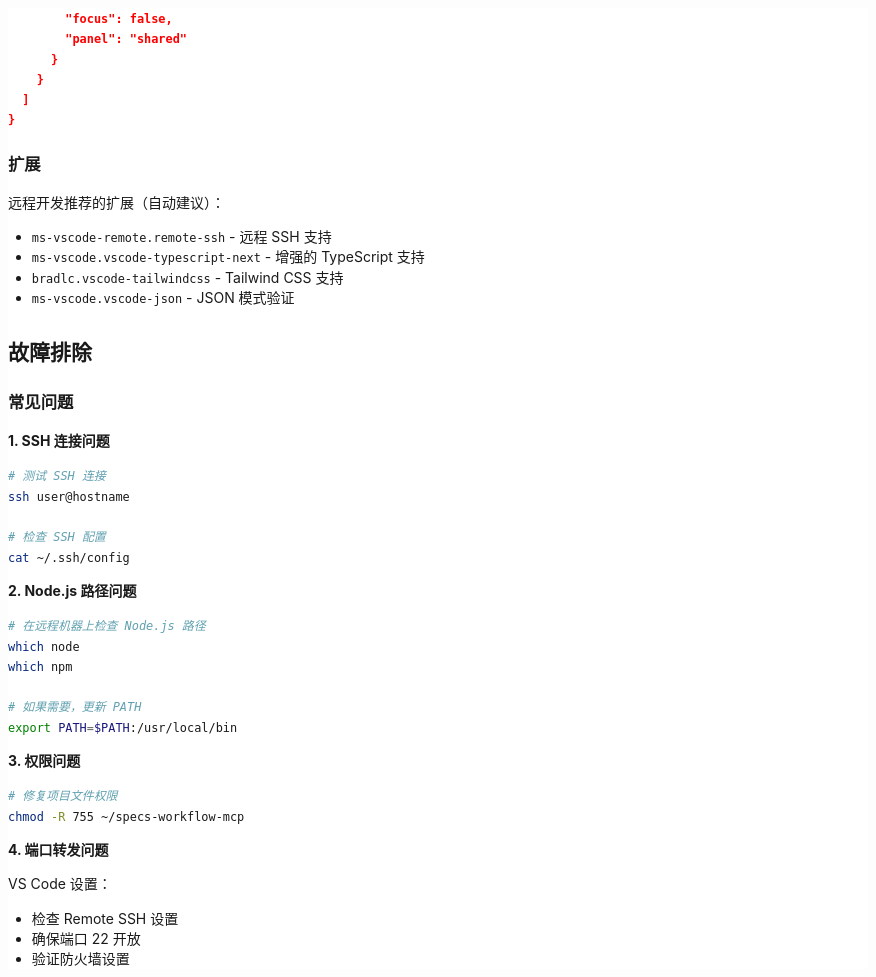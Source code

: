 ```json
        "focus": false,
        "panel": "shared"
      }
    }
  ]
}
```

### 扩展

远程开发推荐的扩展（自动建议）：

- `ms-vscode-remote.remote-ssh` - 远程 SSH 支持
- `ms-vscode.vscode-typescript-next` - 增强的 TypeScript 支持
- `bradlc.vscode-tailwindcss` - Tailwind CSS 支持
- `ms-vscode.vscode-json` - JSON 模式验证

## 故障排除

### 常见问题

**1. SSH 连接问题**

```bash
# 测试 SSH 连接
ssh user@hostname

# 检查 SSH 配置
cat ~/.ssh/config
```

**2. Node.js 路径问题**

```bash
# 在远程机器上检查 Node.js 路径
which node
which npm

# 如果需要，更新 PATH
export PATH=$PATH:/usr/local/bin
```

**3. 权限问题**

```bash
# 修复项目文件权限
chmod -R 755 ~/specs-workflow-mcp
```

**4. 端口转发问题**

VS Code 设置：

- 检查 Remote SSH 设置
- 确保端口 22 开放
- 验证防火墙设置
